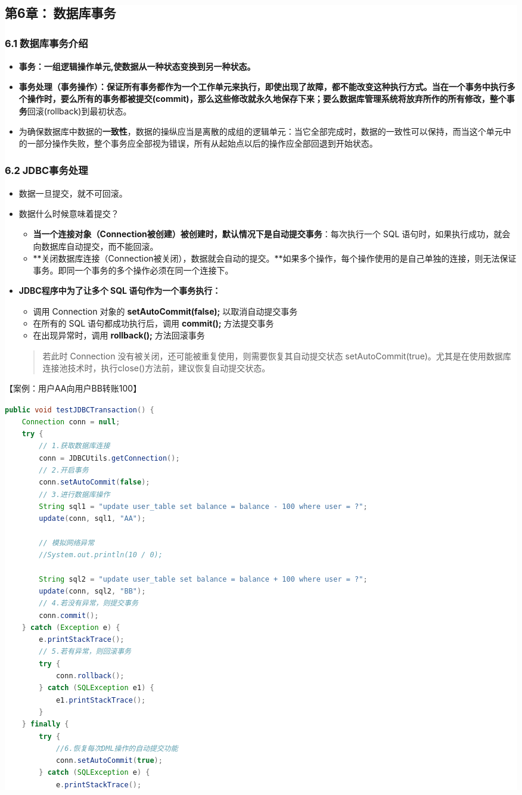 ```java
```



## 第6章： 数据库事务

### 6.1 数据库事务介绍

- **事务：一组逻辑操作单元,使数据从一种状态变换到另一种状态。**

- **事务处理（事务操作）：**保证所有事务都作为一个工作单元来执行，即使出现了故障，都不能改变这种执行方式**。当在一个事务中执行多个操作时，要么所有的事务都被提交(commit)，那么这些修改就永久地保存下来；要么数据库管理系统将放弃所作的所有修改，整个事务**回滚(rollback)到最初状态。

- 为确保数据库中数据的**一致性**，数据的操纵应当是离散的成组的逻辑单元：当它全部完成时，数据的一致性可以保持，而当这个单元中的一部分操作失败，整个事务应全部视为错误，所有从起始点以后的操作应全部回退到开始状态。 

### 6.2 JDBC事务处理

- 数据一旦提交，就不可回滚。
- 数据什么时候意味着提交？
  - **当一个连接对象（Connection被创建）被创建时，默认情况下是自动提交事务**：每次执行一个 SQL 语句时，如果执行成功，就会向数据库自动提交，而不能回滚。
  - **关闭数据库连接（Connection被关闭），数据就会自动的提交。**如果多个操作，每个操作使用的是自己单独的连接，则无法保证事务。即同一个事务的多个操作必须在同一个连接下。
- **JDBC程序中为了让多个 SQL 语句作为一个事务执行：**

  - 调用 Connection 对象的 **setAutoCommit(false);** 以取消自动提交事务
  - 在所有的 SQL 语句都成功执行后，调用 **commit();** 方法提交事务
  - 在出现异常时，调用 **rollback();** 方法回滚事务

  > 若此时 Connection 没有被关闭，还可能被重复使用，则需要恢复其自动提交状态 setAutoCommit(true)。尤其是在使用数据库连接池技术时，执行close()方法前，建议恢复自动提交状态。

【案例：用户AA向用户BB转账100】

```java
public void testJDBCTransaction() {
    Connection conn = null;
    try {
        // 1.获取数据库连接
        conn = JDBCUtils.getConnection();
        // 2.开启事务
        conn.setAutoCommit(false);
        // 3.进行数据库操作
        String sql1 = "update user_table set balance = balance - 100 where user = ?";
        update(conn, sql1, "AA");

        // 模拟网络异常
        //System.out.println(10 / 0);

        String sql2 = "update user_table set balance = balance + 100 where user = ?";
        update(conn, sql2, "BB");
        // 4.若没有异常，则提交事务
        conn.commit();
    } catch (Exception e) {
        e.printStackTrace();
        // 5.若有异常，则回滚事务
        try {
            conn.rollback();
        } catch (SQLException e1) {
            e1.printStackTrace();
        }
    } finally {
        try {
            //6.恢复每次DML操作的自动提交功能
            conn.setAutoCommit(true);
        } catch (SQLException e) {
            e.printStackTrace();
```